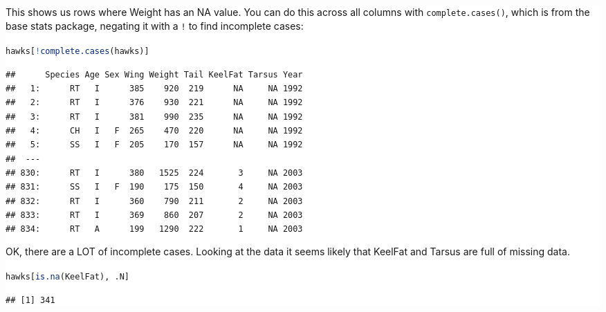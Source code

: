 
This shows us rows where Weight has an NA value. You can do this across
all columns with `complete.cases()`, which is from the base stats
package, negating it with a `!` to find incomplete cases:

``` r
hawks[!complete.cases(hawks)]
```

    ##      Species Age Sex Wing Weight Tail KeelFat Tarsus Year
    ##   1:      RT   I      385    920  219      NA     NA 1992
    ##   2:      RT   I      376    930  221      NA     NA 1992
    ##   3:      RT   I      381    990  235      NA     NA 1992
    ##   4:      CH   I   F  265    470  220      NA     NA 1992
    ##   5:      SS   I   F  205    170  157      NA     NA 1992
    ##  ---                                                     
    ## 830:      RT   I      380   1525  224       3     NA 2003
    ## 831:      SS   I   F  190    175  150       4     NA 2003
    ## 832:      RT   I      360    790  211       2     NA 2003
    ## 833:      RT   I      369    860  207       2     NA 2003
    ## 834:      RT   A      199   1290  222       1     NA 2003

OK, there are a LOT of incomplete cases. Looking at the data it seems
likely that KeelFat and Tarsus are full of missing data.

``` r
hawks[is.na(KeelFat), .N]
```

    ## [1] 341
